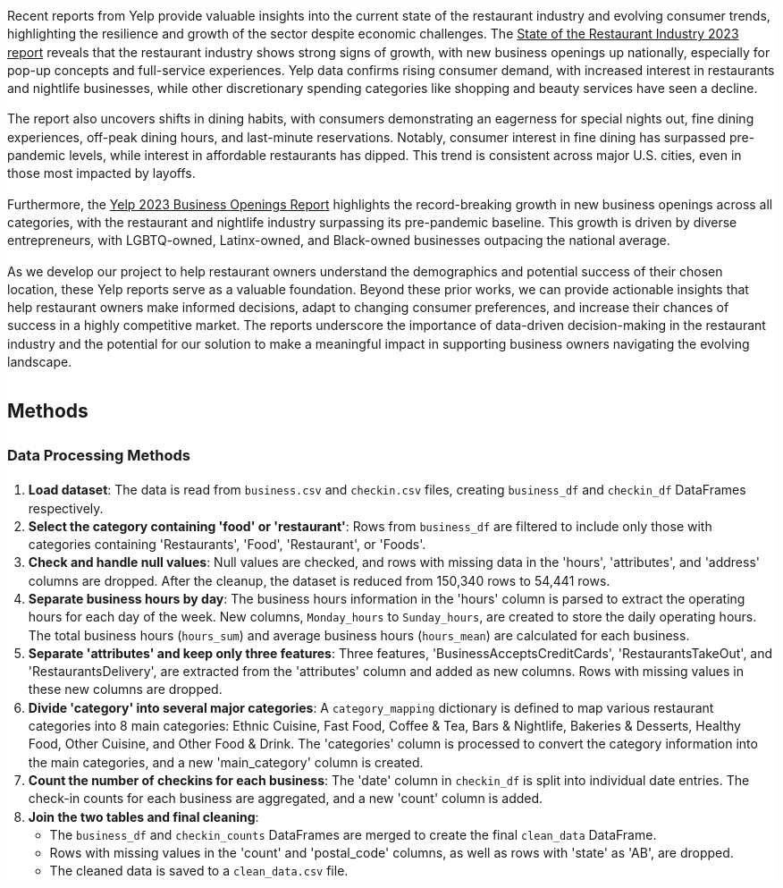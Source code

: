 Recent reports from Yelp provide valuable insights into the current state of the restaurant industry and evolving consumer trends, highlighting the resilience and growth of the sector despite economic challenges. The [State of the Restaurant Industry 2023 report](https://data.yelp.com/state-of-the-restaurant-industry-2023) reveals that the restaurant industry shows strong signs of growth, with new business openings up nationally, especially for pop-up concepts and full-service experiences. Yelp data confirms rising consumer demand, with increased interest in restaurants and nightlife businesses, while other discretionary spending categories like shopping and beauty services have seen a decline.

The report also uncovers shifts in dining habits, with consumers demonstrating an eagerness for special nights out, fine dining experiences, off-peak dining hours, and last-minute reservations. Notably, consumer interest in fine dining has surpassed pre-pandemic levels, while interest in affordable restaurants has dipped. This trend is consistent across major U.S. cities, even in those most impacted by layoffs.

Furthermore, the [Yelp 2023 Business Openings Report](https://data.yelp.com/business-openings-report-2023) highlights the record-breaking growth in new business openings across all categories, with the restaurant and nightlife industry surpassing its pre-pandemic baseline. This growth is driven by diverse entrepreneurs, with LGBTQ-owned, Latinx-owned, and Black-owned businesses outpacing the national average.

As we develop our project to help restaurant owners understand the demographics and potential success of their chosen location, these Yelp reports serve as a valuable foundation. Beyond these prior works, we can provide actionable insights that help restaurant owners make informed decisions, adapt to changing consumer preferences, and increase their chances of success in a highly competitive market. The reports underscore the importance of data-driven decision-making in the restaurant industry and the potential for our solution to make a meaningful impact in supporting business owners navigating the evolving landscape.

## Methods

### Data Processing Methods

1. **Load dataset**: The data is read from `business.csv` and `checkin.csv` files, creating `business_df` and `checkin_df` DataFrames respectively.
2. **Select the category containing 'food' or 'restaurant'**: Rows from `business_df` are filtered to include only those with categories containing 'Restaurants', 'Food', 'Restaurant', or 'Foods'.
3. **Check and handle null values**: Null values are checked, and rows with missing data in the 'hours', 'attributes', and 'address' columns are dropped. After the cleanup, the dataset is reduced from 150,340 rows to 54,441 rows.
4. **Separate business hours by day**: The business hours information in the 'hours' column is parsed to extract the operating hours for each day of the week. New columns, `Monday_hours` to `Sunday_hours`, are created to store the daily operating hours. The total business hours (`hours_sum`) and average business hours (`hours_mean`) are calculated for each business.
5. **Separate 'attributes' and keep only three features**: Three features, 'BusinessAcceptsCreditCards', 'RestaurantsTakeOut', and 'RestaurantsDelivery', are extracted from the 'attributes' column and added as new columns. Rows with missing values in these new columns are dropped.
6. **Divide 'category' into several major categories**: A `category_mapping` dictionary is defined to map various restaurant categories into 8 main categories: Ethnic Cuisine, Fast Food, Coffee & Tea, Bars & Nightlife, Bakeries & Desserts, Healthy Food, Other Cuisine, and Other Food & Drink. The 'categories' column is processed to convert the category information into the main categories, and a new 'main_category' column is created.
7. **Count the number of checkins for each business**: The 'date' column in `checkin_df` is split into individual date entries. The check-in counts for each business are aggregated, and a new 'count' column is added.
8. **Join the two tables and final cleaning**:
   - The `business_df` and `checkin_counts` DataFrames are merged to create the final `clean_data` DataFrame.
   - Rows with missing values in the 'count' and 'postal_code' columns, as well as rows with 'state' as 'AB', are dropped.
   - The cleaned data is saved to a `clean_data.csv` file.
